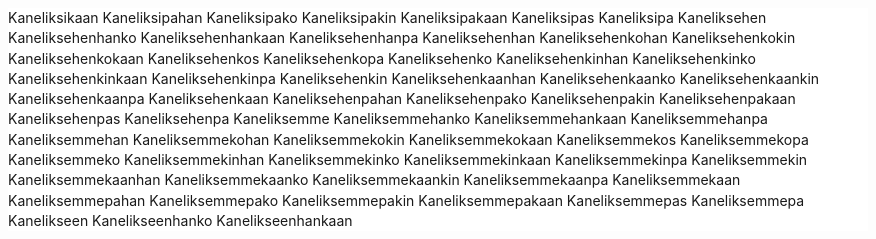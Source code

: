 Kaneliksikaan
Kaneliksipahan
Kaneliksipako
Kaneliksipakin
Kaneliksipakaan
Kaneliksipas
Kaneliksipa
Kaneliksehen
Kaneliksehenhanko
Kaneliksehenhankaan
Kaneliksehenhanpa
Kaneliksehenhan
Kaneliksehenkohan
Kaneliksehenkokin
Kaneliksehenkokaan
Kaneliksehenkos
Kaneliksehenkopa
Kaneliksehenko
Kaneliksehenkinhan
Kaneliksehenkinko
Kaneliksehenkinkaan
Kaneliksehenkinpa
Kaneliksehenkin
Kaneliksehenkaanhan
Kaneliksehenkaanko
Kaneliksehenkaankin
Kaneliksehenkaanpa
Kaneliksehenkaan
Kaneliksehenpahan
Kaneliksehenpako
Kaneliksehenpakin
Kaneliksehenpakaan
Kaneliksehenpas
Kaneliksehenpa
Kaneliksemme
Kaneliksemmehanko
Kaneliksemmehankaan
Kaneliksemmehanpa
Kaneliksemmehan
Kaneliksemmekohan
Kaneliksemmekokin
Kaneliksemmekokaan
Kaneliksemmekos
Kaneliksemmekopa
Kaneliksemmeko
Kaneliksemmekinhan
Kaneliksemmekinko
Kaneliksemmekinkaan
Kaneliksemmekinpa
Kaneliksemmekin
Kaneliksemmekaanhan
Kaneliksemmekaanko
Kaneliksemmekaankin
Kaneliksemmekaanpa
Kaneliksemmekaan
Kaneliksemmepahan
Kaneliksemmepako
Kaneliksemmepakin
Kaneliksemmepakaan
Kaneliksemmepas
Kaneliksemmepa
Kanelikseen
Kanelikseenhanko
Kanelikseenhankaan